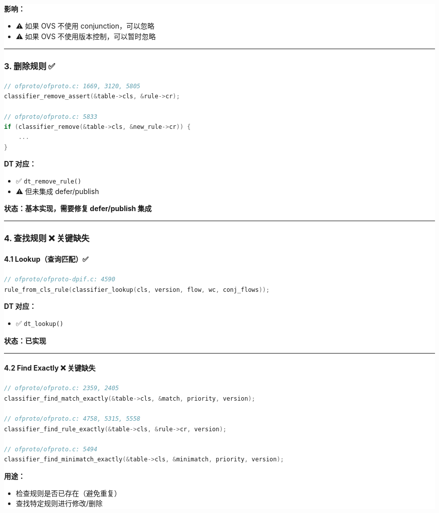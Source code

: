 **影响：**
- ⚠️ 如果 OVS 不使用 conjunction，可以忽略
- ⚠️ 如果 OVS 不使用版本控制，可以暂时忽略

---

### 3. 删除规则 ✅

```c
// ofproto/ofproto.c: 1669, 3120, 5805
classifier_remove_assert(&table->cls, &rule->cr);

// ofproto/ofproto.c: 5833
if (classifier_remove(&table->cls, &new_rule->cr)) {
    ...
}
```

**DT 对应：**
- ✅ `dt_remove_rule()`
- ⚠️ 但未集成 defer/publish

**状态：基本实现，需要修复 defer/publish 集成**

---

### 4. 查找规则 ❌ **关键缺失**

#### 4.1 Lookup（查询匹配）✅

```c
// ofproto/ofproto-dpif.c: 4590
rule_from_cls_rule(classifier_lookup(cls, version, flow, wc, conj_flows));
```

**DT 对应：**
- ✅ `dt_lookup()`

**状态：已实现**

---

#### 4.2 Find Exactly ❌ **关键缺失**

```c
// ofproto/ofproto.c: 2359, 2405
classifier_find_match_exactly(&table->cls, &match, priority, version);

// ofproto/ofproto.c: 4758, 5315, 5558
classifier_find_rule_exactly(&table->cls, &rule->cr, version);

// ofproto/ofproto.c: 5494
classifier_find_minimatch_exactly(&table->cls, &minimatch, priority, version);
```

**用途：**
- 检查规则是否已存在（避免重复）
- 查找特定规则进行修改/删除
